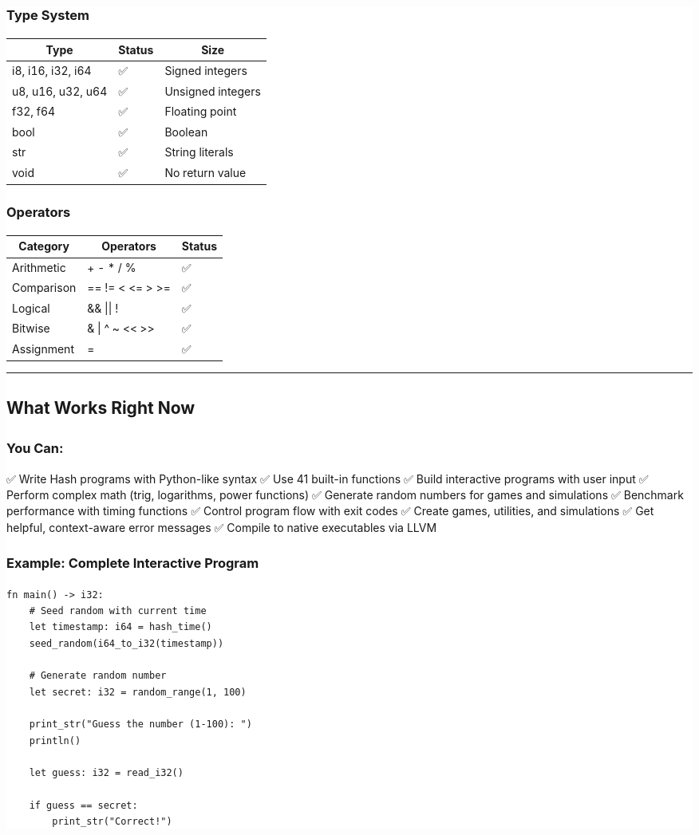 ### Type System

| Type | Status | Size |
|------|--------|------|
| i8, i16, i32, i64 | ✅ | Signed integers |
| u8, u16, u32, u64 | ✅ | Unsigned integers |
| f32, f64 | ✅ | Floating point |
| bool | ✅ | Boolean |
| str | ✅ | String literals |
| void | ✅ | No return value |

### Operators

| Category | Operators | Status |
|----------|-----------|--------|
| Arithmetic | + - * / % | ✅ |
| Comparison | == != < <= > >= | ✅ |
| Logical | && \|\| ! | ✅ |
| Bitwise | & \| ^ ~ << >> | ✅ |
| Assignment | = | ✅ |

---

## What Works Right Now

### You Can:

✅ Write Hash programs with Python-like syntax
✅ Use 41 built-in functions
✅ Build interactive programs with user input
✅ Perform complex math (trig, logarithms, power functions)
✅ Generate random numbers for games and simulations
✅ Benchmark performance with timing functions
✅ Control program flow with exit codes
✅ Create games, utilities, and simulations
✅ Get helpful, context-aware error messages
✅ Compile to native executables via LLVM

### Example: Complete Interactive Program

```hash
fn main() -> i32:
    # Seed random with current time
    let timestamp: i64 = hash_time()
    seed_random(i64_to_i32(timestamp))
    
    # Generate random number
    let secret: i32 = random_range(1, 100)
    
    print_str("Guess the number (1-100): ")
    println()
    
    let guess: i32 = read_i32()
    
    if guess == secret:
        print_str("Correct!")
```